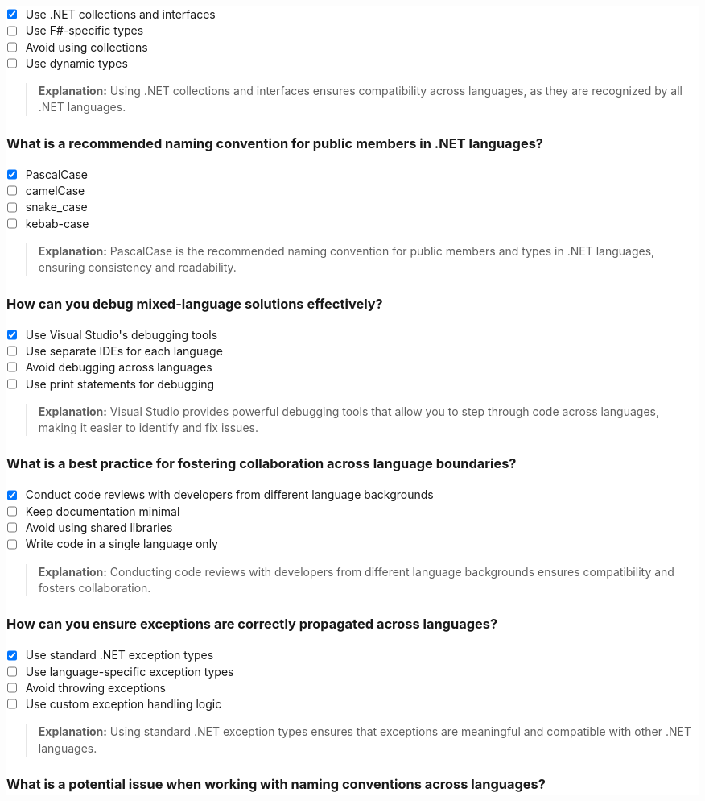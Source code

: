 - [x] Use .NET collections and interfaces
- [ ] Use F#-specific types
- [ ] Avoid using collections
- [ ] Use dynamic types

> **Explanation:** Using .NET collections and interfaces ensures compatibility across languages, as they are recognized by all .NET languages.

### What is a recommended naming convention for public members in .NET languages?

- [x] PascalCase
- [ ] camelCase
- [ ] snake_case
- [ ] kebab-case

> **Explanation:** PascalCase is the recommended naming convention for public members and types in .NET languages, ensuring consistency and readability.

### How can you debug mixed-language solutions effectively?

- [x] Use Visual Studio's debugging tools
- [ ] Use separate IDEs for each language
- [ ] Avoid debugging across languages
- [ ] Use print statements for debugging

> **Explanation:** Visual Studio provides powerful debugging tools that allow you to step through code across languages, making it easier to identify and fix issues.

### What is a best practice for fostering collaboration across language boundaries?

- [x] Conduct code reviews with developers from different language backgrounds
- [ ] Keep documentation minimal
- [ ] Avoid using shared libraries
- [ ] Write code in a single language only

> **Explanation:** Conducting code reviews with developers from different language backgrounds ensures compatibility and fosters collaboration.

### How can you ensure exceptions are correctly propagated across languages?

- [x] Use standard .NET exception types
- [ ] Use language-specific exception types
- [ ] Avoid throwing exceptions
- [ ] Use custom exception handling logic

> **Explanation:** Using standard .NET exception types ensures that exceptions are meaningful and compatible with other .NET languages.

### What is a potential issue when working with naming conventions across languages?
